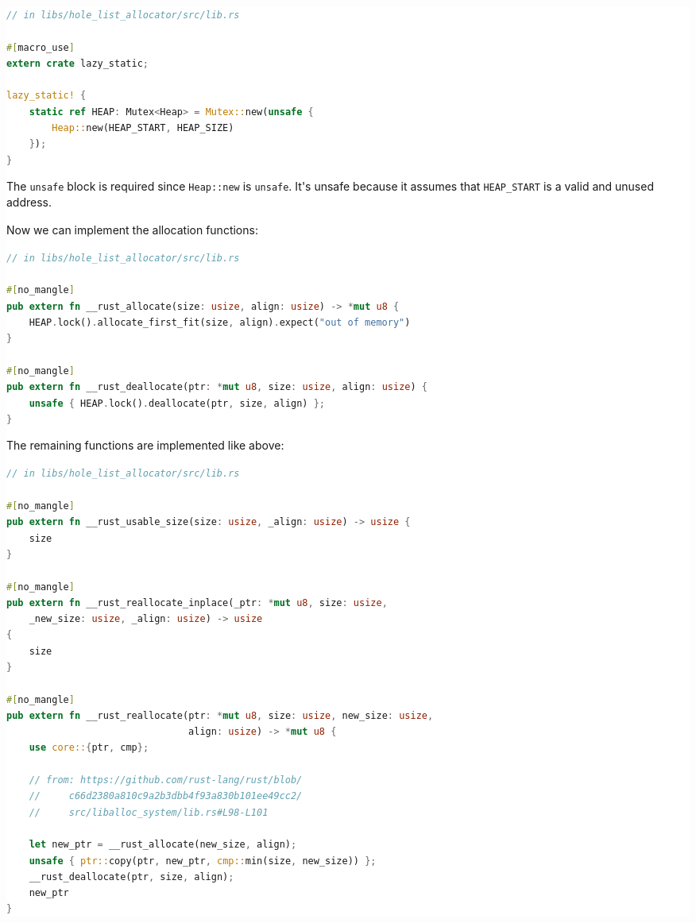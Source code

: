 ```rust
// in libs/hole_list_allocator/src/lib.rs

#[macro_use]
extern crate lazy_static;

lazy_static! {
    static ref HEAP: Mutex<Heap> = Mutex::new(unsafe {
        Heap::new(HEAP_START, HEAP_SIZE)
    });
}
```
The `unsafe` block is required since `Heap::new` is `unsafe`. It's unsafe because it assumes that `HEAP_START` is a valid and unused address.

Now we can implement the allocation functions:

```rust
// in libs/hole_list_allocator/src/lib.rs

#[no_mangle]
pub extern fn __rust_allocate(size: usize, align: usize) -> *mut u8 {
    HEAP.lock().allocate_first_fit(size, align).expect("out of memory")
}

#[no_mangle]
pub extern fn __rust_deallocate(ptr: *mut u8, size: usize, align: usize) {
    unsafe { HEAP.lock().deallocate(ptr, size, align) };
}
```

The remaining functions are implemented like above:

```rust
// in libs/hole_list_allocator/src/lib.rs

#[no_mangle]
pub extern fn __rust_usable_size(size: usize, _align: usize) -> usize {
    size
}

#[no_mangle]
pub extern fn __rust_reallocate_inplace(_ptr: *mut u8, size: usize,
    _new_size: usize, _align: usize) -> usize
{
    size
}

#[no_mangle]
pub extern fn __rust_reallocate(ptr: *mut u8, size: usize, new_size: usize,
                                align: usize) -> *mut u8 {
    use core::{ptr, cmp};

    // from: https://github.com/rust-lang/rust/blob/
    //     c66d2380a810c9a2b3dbb4f93a830b101ee49cc2/
    //     src/liballoc_system/lib.rs#L98-L101

    let new_ptr = __rust_allocate(new_size, align);
    unsafe { ptr::copy(ptr, new_ptr, cmp::min(size, new_size)) };
    __rust_deallocate(ptr, size, align);
    new_ptr
}
```


[frame allocator]: ./posts/05-allocating-frames/index.md
[page table module]: ./posts/06-page-tables/index.md
[alloc]: https://doc.rust-lang.org/nightly/alloc/index.html
[collections]: https://doc.rust-lang.org/nightly/collections/index.html
[Github]: https://github.com/phil-opp/blog_os/tree/post_8
[issues]: https://github.com/phil-opp/blog_os/issues
[Box rustbyexample]: http://rustbyexample.com/std/box.html
[Vec]: https://doc.rust-lang.org/book/vectors.html
[jemalloc]: http://www.canonware.com/jemalloc/
[system calls]: https://en.wikipedia.org/wiki/System_call
[sbrk]: https://en.wikipedia.org/wiki/Sbrk
[cache locality]: http://docs.cray.com/books/S-2315-50/html-S-2315-50/qmeblljm.html
[fragmentation]: https://en.wikipedia.org/wiki/Fragmentation_(computing)
[false sharing]: http://mechanical-sympathy.blogspot.de/2011/07/false-sharing.html
[Const functions]: https://github.com/rust-lang/rust/issues/24111
[bitmask]: https://en.wikipedia.org/wiki/Mask_(computing)
[liballoc]: https://doc.rust-lang.org/nightly/alloc/index.html
[custom-allocators]: https://doc.rust-lang.org/book/custom-allocators.html
[buddy allocator]: https://en.wikipedia.org/wiki/Buddy_memory_allocation
[free function]: http://www.cplusplus.com/reference/cstdlib/free/
[c free info]: http://stackoverflow.com/questions/1518711/how-does-free-know-how-much-to-free
[alloc::heap]: https://doc.rust-lang.org/nightly/alloc/heap/
[cargo-edit]: https://github.com/killercup/cargo-edit
[invalid opcode]: http://wiki.osdev.org/Exceptions#Invalid_Opcode
[unix realloc]: https://github.com/rust-lang/rust/blob/c66d2380a810c9a2b3dbb4f93a830b101ee49cc2/src/liballoc_system/lib.rs#L98-L101
[format!]: //doc.rust-lang.org/nightly/collections/macro.format!.html
[vec!]: https://doc.rust-lang.org/nightly/collections/macro.vec!.html
[`xargo`]: https://github.com/japaric/xargo
[qemu debugging]: http://os.phil-opp.com/remap-the-kernel.html#debugging
[page fault]: http://wiki.osdev.org/Exceptions#Page_Fault
[std::fmt documentation]: https://doc.rust-lang.org/nightly/std/fmt/index.html#sign0
[once]: https://crates.io/crates/once
[assert_has_not_been_called!]: https://docs.rs/once/0.3.2/once/macro.assert_has_not_been_called!.html
[AtomicBool]: https://doc.rust-lang.org/nightly/core/sync/atomic/struct.AtomicBool.html
[page table]: ./posts/06-page-tables/index.md
[kernel remapping]: ./posts/07-remap-the-kernel/index.md
[Rc]: https://doc.rust-lang.org/nightly/alloc/rc/
[Arc]: https://doc.rust-lang.org/nightly/alloc/arc/
[String]: https://doc.rust-lang.org/nightly/collections/string/struct.String.html
[Linked List]: https://doc.rust-lang.org/nightly/collections/linked_list/struct.LinkedList.html
[VecDeque]: https://doc.rust-lang.org/nightly/collections/vec_deque/struct.VecDeque.html
[BinaryHeap]: https://doc.rust-lang.org/nightly/collections/binary_heap/struct.BinaryHeap.html
[BTreeMap]: https://doc.rust-lang.org/nightly/collections/btree_map/struct.BTreeMap.html
[BTreeSet]: https://doc.rust-lang.org/nightly/collections/btree_set/struct.BTreeSet.html
[RFC #1398]: https://github.com/rust-lang/rfcs/blob/master/text/1398-kinds-of-allocators.md
[#32838]: https://github.com/rust-lang/rust/issues/32838
[DMA]: https://en.wikipedia.org/wiki/Direct_memory_access
[linked_list_allocator]: https://crates.io/crates/linked_list_allocator
[Heap struct]: http://phil-opp.github.io/linked_list_allocator/struct.Heap.html
[linked_list_allocator source]: https://github.com/phil-opp/linked-list-allocator
[lazy_static]: https://github.com/rust-lang-nursery/lazy-static.rs
[B-tree]: https://en.wikipedia.org/wiki/B-tree
[next post]: ./posts/09-handling-exceptions/index.md
